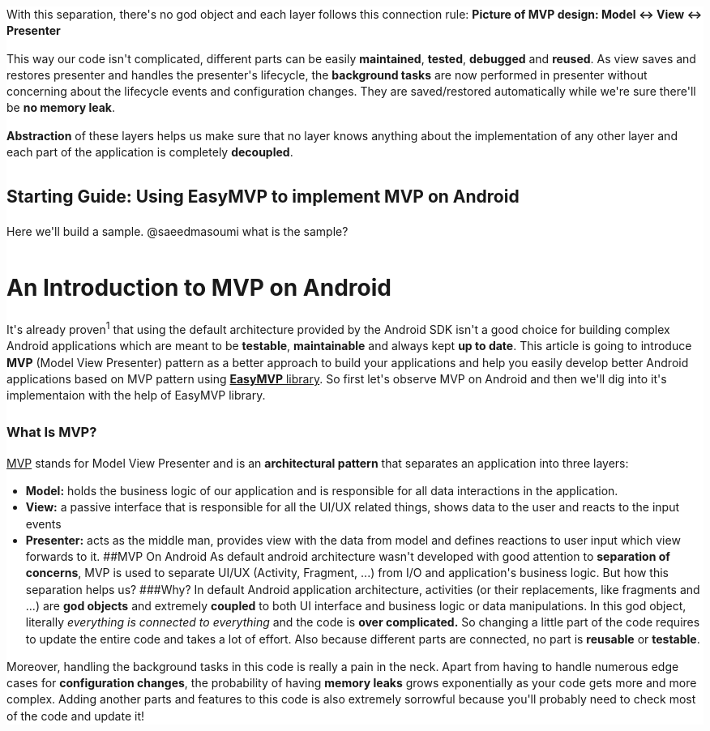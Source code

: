 With this separation, there's no god object and each layer follows this connection rule:
**Picture of MVP design: Model <-> View <-> Presenter**

This way our code isn't complicated, different parts can be easily **maintained**, **tested**, **debugged** and **reused**. As view saves and restores presenter and handles the presenter's lifecycle, the **background tasks** are now performed in presenter without concerning about the lifecycle events and configuration changes. They are saved/restored automatically while we're sure there'll be **no memory leak**. 

**Abstraction** of these layers helps us make sure that no layer knows anything about the implementation of any other layer and each part of the application is completely **decoupled**.

## **Starting Guide**: Using EasyMVP to implement MVP on Android
Here we'll build a sample. @saeedmasoumi what is the sample?
# An Introduction to MVP on Android
It's already proven<sup>1</sup> that using the default architecture provided by the Android SDK isn't a good choice for building complex Android applications which are meant to be **testable**, **maintainable** and always kept **up to date**. This article is going to introduce **MVP** (Model View Presenter) pattern as a better approach to build your applications and help you easily develop better Android applications based on MVP pattern using [**EasyMVP** library](https://github.com/6thsolution/EasyMVP).
So first let's observe MVP on Android and then we'll dig into it's implementaion with the help of EasyMVP library.
### What Is MVP?
[MVP](https://en.wikipedia.org/wiki/Model%E2%80%93view%E2%80%93presenter) stands for Model View Presenter and is an **architectural pattern** that separates an application into three layers:

 - **Model:** holds the business logic of our application and is responsible for all data interactions in the application.
 - **View:** a passive interface that is responsible for all the UI/UX related things, shows data to the user and reacts to the input events 
 - **Presenter:** acts as the middle man, provides view with the data from model and defines reactions to user input which view forwards to it.
##MVP On Android
As default android architecture wasn't developed with good attention to **separation of concerns**, MVP is used to separate UI/UX (Activity, Fragment, ...) from I/O and application's business logic. But how this separation helps us?
###Why? 
In default Android application architecture, activities (or their replacements, like fragments and ...) are **god objects** and extremely **coupled** to both UI interface and business logic or data manipulations. In this god object, literally *everything is connected to everything* and the code is **over complicated.** So changing a little part of the code requires to update the entire code and takes a lot of effort. Also because different parts are connected, no part is **reusable** or **testable**.

Moreover, handling the background tasks in this code is really a pain in the neck. Apart from having to handle numerous edge cases for **configuration changes**, the probability of having **memory leaks** grows exponentially as your code gets more and more complex.
Adding another parts and features to this code is also extremely sorrowful because you'll probably need to check most of the code and update it!
